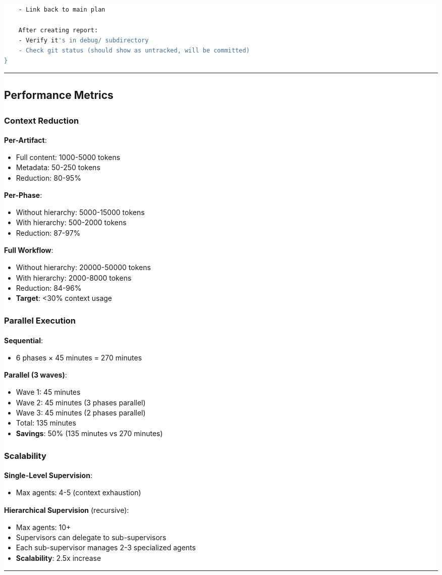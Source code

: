 ```bash
    - Link back to main plan

    After creating report:
    - Verify it's in debug/ subdirectory
    - Check git status (should show as untracked, will be committed)
}
```

---

## Performance Metrics

### Context Reduction

**Per-Artifact**:
- Full content: 1000-5000 tokens
- Metadata: 50-250 tokens
- Reduction: 80-95%

**Per-Phase**:
- Without hierarchy: 5000-15000 tokens
- With hierarchy: 500-2000 tokens
- Reduction: 87-97%

**Full Workflow**:
- Without hierarchy: 20000-50000 tokens
- With hierarchy: 2000-8000 tokens
- Reduction: 84-96%
- **Target**: <30% context usage

### Parallel Execution

**Sequential**:
- 6 phases × 45 minutes = 270 minutes

**Parallel (3 waves)**:
- Wave 1: 45 minutes
- Wave 2: 45 minutes (3 phases parallel)
- Wave 3: 45 minutes (2 phases parallel)
- Total: 135 minutes
- **Savings**: 50% (135 minutes vs 270 minutes)

### Scalability

**Single-Level Supervision**:
- Max agents: 4-5 (context exhaustion)

**Hierarchical Supervision** (recursive):
- Max agents: 10+
- Supervisors can delegate to sub-supervisors
- Each sub-supervisor manages 2-3 specialized agents
- **Scalability**: 2.5x increase

---